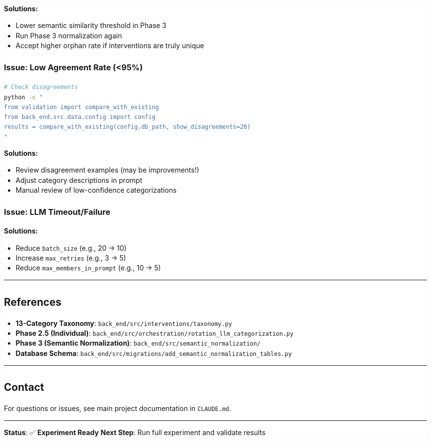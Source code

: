 **Solutions:**
- Lower semantic similarity threshold in Phase 3
- Run Phase 3 normalization again
- Accept higher orphan rate if interventions are truly unique

### Issue: Low Agreement Rate (<95%)

```bash
# Check disagreements
python -c "
from validation import compare_with_existing
from back_end.src.data.config import config
results = compare_with_existing(config.db_path, show_disagreements=20)
"
```

**Solutions:**
- Review disagreement examples (may be improvements!)
- Adjust category descriptions in prompt
- Manual review of low-confidence categorizations

### Issue: LLM Timeout/Failure

**Solutions:**
- Reduce `batch_size` (e.g., 20 → 10)
- Increase `max_retries` (e.g., 3 → 5)
- Reduce `max_members_in_prompt` (e.g., 10 → 5)

---

## References

- **13-Category Taxonomy**: `back_end/src/interventions/taxonomy.py`
- **Phase 2.5 (Individual)**: `back_end/src/orchestration/rotation_llm_categorization.py`
- **Phase 3 (Semantic Normalization)**: `back_end/src/semantic_normalization/`
- **Database Schema**: `back_end/src/migrations/add_semantic_normalization_tables.py`

---

## Contact

For questions or issues, see main project documentation in `CLAUDE.md`.

---

**Status**: ✅ **Experiment Ready**
**Next Step**: Run full experiment and validate results

